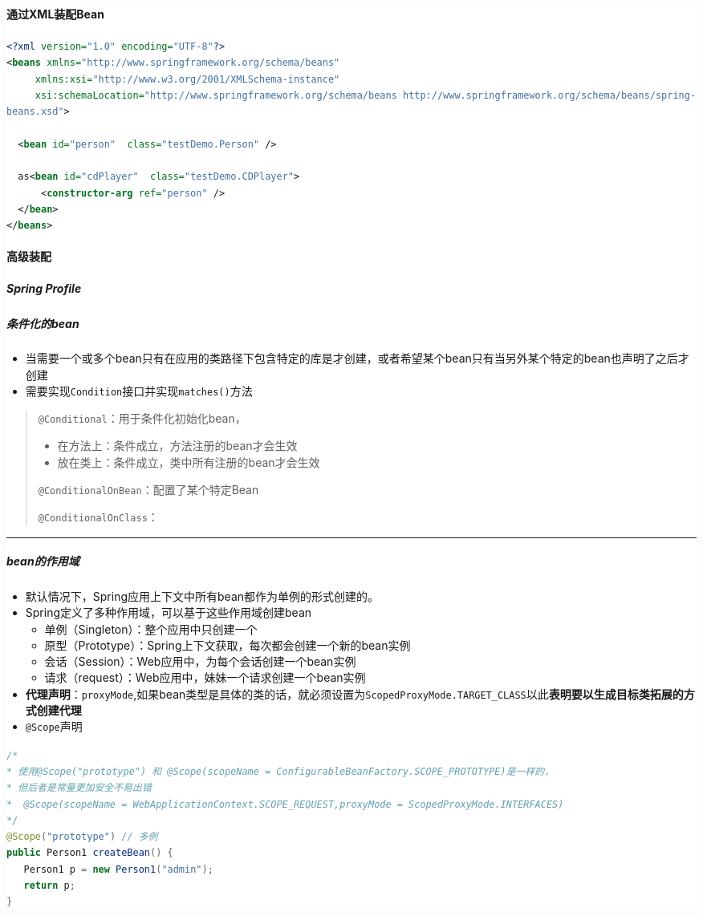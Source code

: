 #### 通过XML装配Bean

  ```xml
<?xml version="1.0" encoding="UTF-8"?>
<beans xmlns="http://www.springframework.org/schema/beans"
       xmlns:xsi="http://www.w3.org/2001/XMLSchema-instance"
       xsi:schemaLocation="http://www.springframework.org/schema/beans http://www.springframework.org/schema/beans/spring-beans.xsd">

	<bean id="person"  class="testDemo.Person" />
    
    as<bean id="cdPlayer"  class="testDemo.CDPlayer">
		<constructor-arg ref="person" />
	</bean>
</beans>
  ```

#### 高级装配

##### Spring Profile

##### 条件化的bean

+ 当需要一个或多个bean只有在应用的类路径下包含特定的库是才创建，或者希望某个bean只有当另外某个特定的bean也声明了之后才创建
+ 需要实现`Condition`接口并实现`matches()`方法

> `@Conditional`：用于条件化初始化bean，
>
> + 在方法上：条件成立，方法注册的bean才会生效
>  + 放在类上：条件成立，类中所有注册的bean才会生效
>
> `@ConditionalOnBean`：配置了某个特定Bean
>
> `@ConditionalOnClass`：

---

##### bean的作用域

+ 默认情况下，Spring应用上下文中所有bean都作为单例的形式创建的。
+ Spring定义了多种作用域，可以基于这些作用域创建bean
  + 单例（Singleton）：整个应用中只创建一个
  + 原型（Prototype）：Spring上下文获取，每次都会创建一个新的bean实例
  + 会话（Session）：Web应用中，为每个会话创建一个bean实例
  + 请求（request）：Web应用中，妹妹一个请求创建一个bean实例
+ **代理声明**：`proxyMode`,如果bean类型是具体的类的话，就必须设置为`ScopedProxyMode.TARGET_CLASS`以此**表明要以生成目标类拓展的方式创建代理**
+ `@Scope`声明

 ```java
/*
 * 使用@Scope("prototype") 和 @Scope(scopeName = ConfigurableBeanFactory.SCOPE_PROTOTYPE)是一样的，
 * 但后者是常量更加安全不易出错
 * 	@Scope(scopeName = WebApplicationContext.SCOPE_REQUEST,proxyMode = ScopedProxyMode.INTERFACES)
 */
@Scope("prototype") // 多例
public Person1 createBean() {
    Person1 p = new Person1("admin");
    return p;
}
 ```
